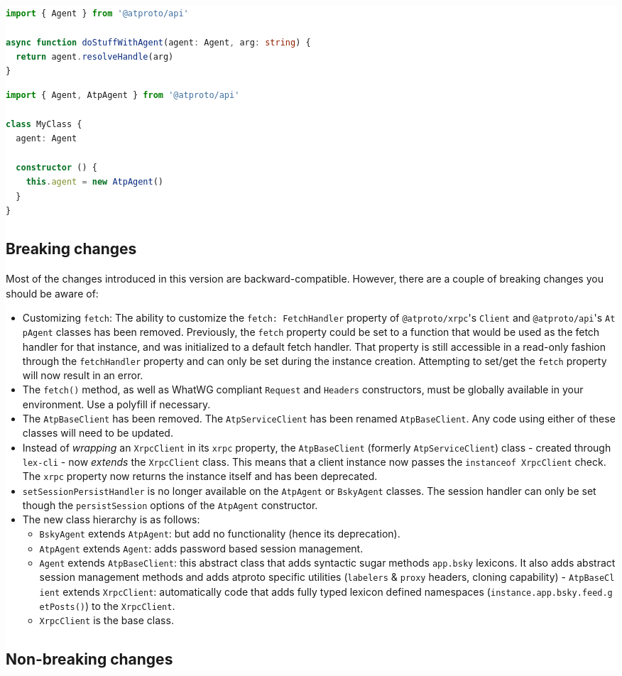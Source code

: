 ```ts
import { Agent } from '@atproto/api'

async function doStuffWithAgent(agent: Agent, arg: string) {
  return agent.resolveHandle(arg)
}
```

```ts
import { Agent, AtpAgent } from '@atproto/api'

class MyClass {
  agent: Agent

  constructor () {
    this.agent = new AtpAgent()
  }
}
```

## Breaking changes

Most of the changes introduced in this version are backward-compatible. However, there are a couple of breaking changes you should be aware of:

- Customizing `fetch`: The ability to customize the `fetch: FetchHandler` property of `@atproto/xrpc`'s `Client` and `@atproto/api`'s `AtpAgent` classes has been removed. Previously, the `fetch` property could be set to a function that would be used as the fetch handler for that instance, and was initialized to a default fetch handler. That property is still accessible in a read-only fashion through the `fetchHandler` property and can only be set during the instance creation. Attempting to set/get the `fetch` property will now result in an error.
- The `fetch()` method, as well as WhatWG compliant `Request` and `Headers` constructors, must be globally available in your environment. Use a polyfill if necessary.
- The `AtpBaseClient` has been removed. The `AtpServiceClient` has been renamed `AtpBaseClient`. Any code using either of these classes will need to be updated.
- Instead of *wrapping* an `XrpcClient` in its `xrpc` property, the `AtpBaseClient` (formerly `AtpServiceClient`) class - created through `lex-cli` - now *extends* the `XrpcClient` class. This means that a client instance now passes the `instanceof XrpcClient` check. The `xrpc` property now returns the instance itself and has been deprecated.
- `setSessionPersistHandler` is no longer available on the `AtpAgent` or `BskyAgent` classes. The session handler can only be set though the `persistSession` options of the `AtpAgent` constructor.
- The new class hierarchy is as follows:
  - `BskyAgent` extends `AtpAgent`: but add no functionality (hence its deprecation).
  - `AtpAgent` extends `Agent`: adds password based session management.
  - `Agent` extends `AtpBaseClient`: this abstract class that adds syntactic sugar methods `app.bsky` lexicons. It also adds abstract session management methods and adds atproto specific utilities (`labelers` & `proxy` headers, cloning capability)  - `AtpBaseClient` extends `XrpcClient`: automatically code that adds fully typed lexicon defined namespaces (`instance.app.bsky.feed.getPosts()`) to the `XrpcClient`.
  - `XrpcClient` is the base class.

## Non-breaking changes
